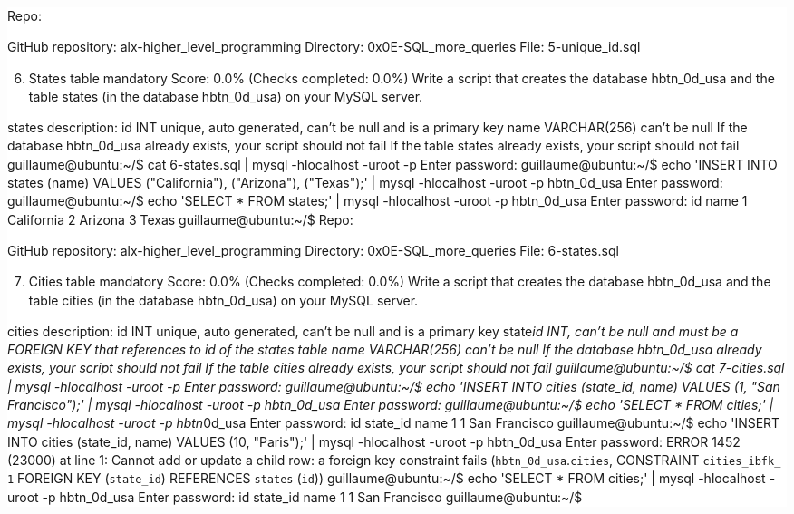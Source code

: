 Repo:

GitHub repository: alx-higher_level_programming
Directory: 0x0E-SQL_more_queries
File: 5-unique_id.sql

6. States table
   mandatory
   Score: 0.0% (Checks completed: 0.0%)
   Write a script that creates the database hbtn_0d_usa and the table states (in the database hbtn_0d_usa) on your MySQL server.

states description:
id INT unique, auto generated, can’t be null and is a primary key
name VARCHAR(256) can’t be null
If the database hbtn_0d_usa already exists, your script should not fail
If the table states already exists, your script should not fail
guillaume@ubuntu:~/$ cat 6-states.sql | mysql -hlocalhost -uroot -p
Enter password:
guillaume@ubuntu:~/$ echo 'INSERT INTO states (name) VALUES ("California"), ("Arizona"), ("Texas");' | mysql -hlocalhost -uroot -p hbtn_0d_usa
Enter password:
guillaume@ubuntu:~/$ echo 'SELECT \* FROM states;' | mysql -hlocalhost -uroot -p hbtn_0d_usa
Enter password:
id name
1 California
2 Arizona
3 Texas
guillaume@ubuntu:~/$
Repo:

GitHub repository: alx-higher_level_programming
Directory: 0x0E-SQL_more_queries
File: 6-states.sql

7. Cities table
   mandatory
   Score: 0.0% (Checks completed: 0.0%)
   Write a script that creates the database hbtn_0d_usa and the table cities (in the database hbtn_0d_usa) on your MySQL server.

cities description:
id INT unique, auto generated, can’t be null and is a primary key
state*id INT, can’t be null and must be a FOREIGN KEY that references to id of the states table
name VARCHAR(256) can’t be null
If the database hbtn_0d_usa already exists, your script should not fail
If the table cities already exists, your script should not fail
guillaume@ubuntu:~/$ cat 7-cities.sql | mysql -hlocalhost -uroot -p
Enter password:
guillaume@ubuntu:~/$ echo 'INSERT INTO cities (state_id, name) VALUES (1, "San Francisco");' | mysql -hlocalhost -uroot -p hbtn_0d_usa
Enter password:
guillaume@ubuntu:~/$ echo 'SELECT * FROM cities;' | mysql -hlocalhost -uroot -p hbtn*0d_usa
Enter password:
id state_id name
1 1 San Francisco
guillaume@ubuntu:~/$ echo 'INSERT INTO cities (state_id, name) VALUES (10, "Paris");' | mysql -hlocalhost -uroot -p hbtn_0d_usa
Enter password:
ERROR 1452 (23000) at line 1: Cannot add or update a child row: a foreign key constraint fails (`hbtn_0d_usa`.`cities`, CONSTRAINT `cities_ibfk_1` FOREIGN KEY (`state_id`) REFERENCES `states` (`id`))
guillaume@ubuntu:~/$ echo 'SELECT * FROM cities;' | mysql -hlocalhost -uroot -p hbtn_0d_usa
Enter password:
id state_id name
1 1 San Francisco
guillaume@ubuntu:~/$